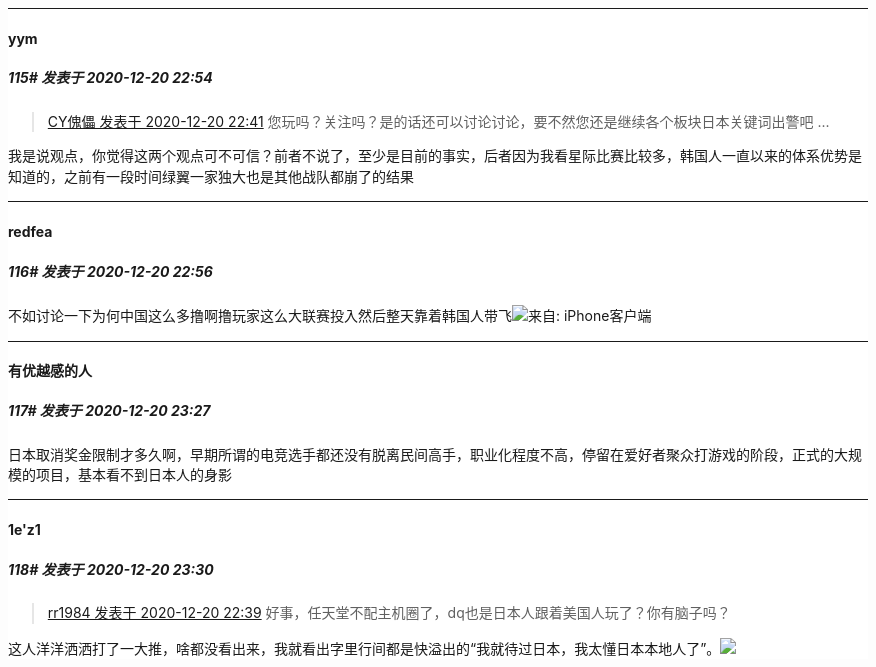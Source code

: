 





*****

####  yym  
##### 115#       发表于 2020-12-20 22:54



<blockquote><a href="httphttps://bbs.saraba1st.com/2b/forum.php?mod=redirect&amp;goto=findpost&amp;pid=49790274&amp;ptid=1978635" target="_blank">CY傀儡 发表于 2020-12-20 22:41</a>
您玩吗？关注吗？是的话还可以讨论讨论，要不然您还是继续各个板块日本关键词出警吧 ...</blockquote>
我是说观点，你觉得这两个观点可不可信？前者不说了，至少是目前的事实，后者因为我看星际比赛比较多，韩国人一直以来的体系优势是知道的，之前有一段时间绿翼一家独大也是其他战队都崩了的结果







*****

####  redfea  
##### 116#       发表于 2020-12-20 22:56




不如讨论一下为何中国这么多撸啊撸玩家这么大联赛投入然后整天靠着韩国人带飞<img src="https://static.saraba1st.com/image/smiley/face2017/067.png" referrerpolicy="no-referrer">来自: iPhone客户端







*****

####  有优越感的人  
##### 117#       发表于 2020-12-20 23:27




日本取消奖金限制才多久啊，早期所谓的电竞选手都还没有脱离民间高手，职业化程度不高，停留在爱好者聚众打游戏的阶段，正式的大规模的项目，基本看不到日本人的身影







*****

####  1e'z1  
##### 118#       发表于 2020-12-20 23:30



<blockquote><a href="httphttps://bbs.saraba1st.com/2b/forum.php?mod=redirect&amp;goto=findpost&amp;pid=49790250&amp;ptid=1978635" target="_blank">rr1984 发表于 2020-12-20 22:39</a>
好事，任天堂不配主机圈了，dq也是日本人跟着美国人玩了？你有脑子吗？</blockquote>
这人洋洋洒洒打了一大推，啥都没看出来，我就看出字里行间都是快溢出的“我就待过日本，我太懂日本本地人了”。<img src="https://static.saraba1st.com/image/smiley/face2017/067.png" referrerpolicy="no-referrer">
